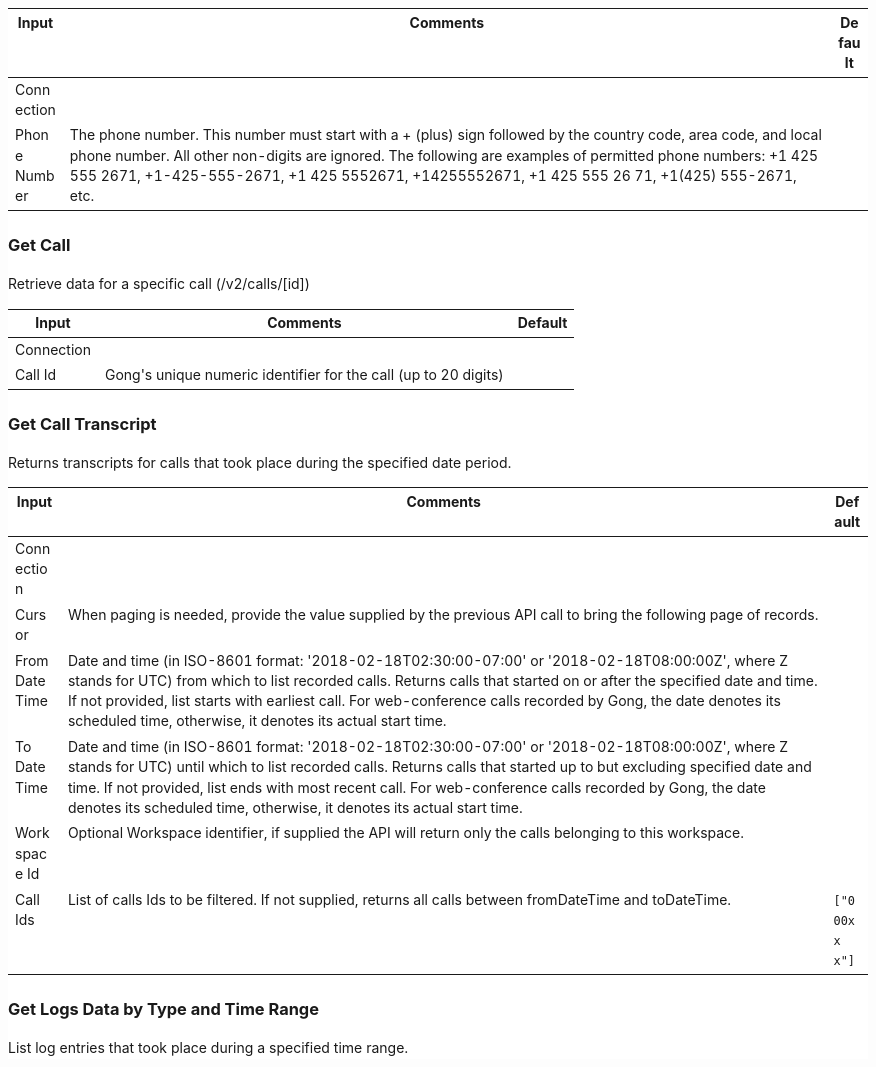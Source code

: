 | Input        | Comments                                                                                                                                                                                                                                                                                                                         | Default |
| ------------ | -------------------------------------------------------------------------------------------------------------------------------------------------------------------------------------------------------------------------------------------------------------------------------------------------------------------------------- | ------- |
| Connection   |                                                                                                                                                                                                                                                                                                                                  |         |
| Phone Number | The phone number. This number must start with a + (plus) sign followed by the country code, area code, and local phone number. All other non-digits are ignored. The following are examples of permitted phone numbers: +1 425 555 2671, +1-425-555-2671, +1 425 5552671, +14255552671, +1 425 555 26 71, +1(425) 555-2671, etc. |         |

### Get Call

Retrieve data for a specific call (/v2/calls/[id])

| Input      | Comments                                                        | Default |
| ---------- | --------------------------------------------------------------- | ------- |
| Connection |                                                                 |         |
| Call Id    | Gong's unique numeric identifier for the call (up to 20 digits) |         |

### Get Call Transcript

Returns transcripts for calls that took place during the specified date period.

| Input          | Comments                                                                                                                                                                                                                                                                                                                                                                                                     | Default                 |
| -------------- | ------------------------------------------------------------------------------------------------------------------------------------------------------------------------------------------------------------------------------------------------------------------------------------------------------------------------------------------------------------------------------------------------------------ | ----------------------- |
| Connection     |                                                                                                                                                                                                                                                                                                                                                                                                              |                         |
| Cursor         | When paging is needed, provide the value supplied by the previous API call to bring the following page of records.                                                                                                                                                                                                                                                                                           |                         |
| From Date Time | Date and time (in ISO-8601 format: '2018-02-18T02:30:00-07:00' or '2018-02-18T08:00:00Z', where Z stands for UTC) from which to list recorded calls. Returns calls that started on or after the specified date and time. If not provided, list starts with earliest call. For web-conference calls recorded by Gong, the date denotes its scheduled time, otherwise, it denotes its actual start time.       |                         |
| To Date Time   | Date and time (in ISO-8601 format: '2018-02-18T02:30:00-07:00' or '2018-02-18T08:00:00Z', where Z stands for UTC) until which to list recorded calls. Returns calls that started up to but excluding specified date and time. If not provided, list ends with most recent call. For web-conference calls recorded by Gong, the date denotes its scheduled time, otherwise, it denotes its actual start time. |                         |
| Workspace Id   | Optional Workspace identifier, if supplied the API will return only the calls belonging to this workspace.                                                                                                                                                                                                                                                                                                   |                         |
| Call Ids       | List of calls Ids to be filtered. If not supplied, returns all calls between fromDateTime and toDateTime.                                                                                                                                                                                                                                                                                                    | <code>["000xxx"]</code> |

### Get Logs Data by Type and Time Range

List log entries that took place during a specified time range.

